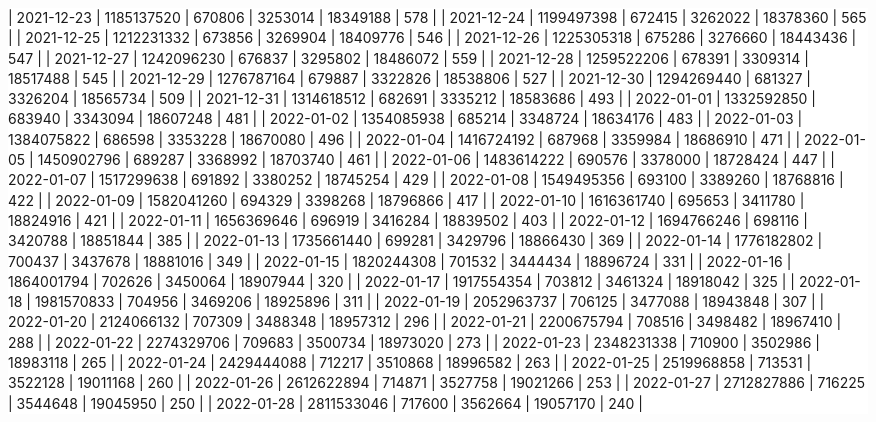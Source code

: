 | 2021-12-23 | 1185137520 | 670806 | 3253014 | 18349188 | 578 |
| 2021-12-24 | 1199497398 | 672415 | 3262022 | 18378360 | 565 |
| 2021-12-25 | 1212231332 | 673856 | 3269904 | 18409776 | 546 |
| 2021-12-26 | 1225305318 | 675286 | 3276660 | 18443436 | 547 |
| 2021-12-27 | 1242096230 | 676837 | 3295802 | 18486072 | 559 |
| 2021-12-28 | 1259522206 | 678391 | 3309314 | 18517488 | 545 |
| 2021-12-29 | 1276787164 | 679887 | 3322826 | 18538806 | 527 |
| 2021-12-30 | 1294269440 | 681327 | 3326204 | 18565734 | 509 |
| 2021-12-31 | 1314618512 | 682691 | 3335212 | 18583686 | 493 |
| 2022-01-01 | 1332592850 | 683940 | 3343094 | 18607248 | 481 |
| 2022-01-02 | 1354085938 | 685214 | 3348724 | 18634176 | 483 |
| 2022-01-03 | 1384075822 | 686598 | 3353228 | 18670080 | 496 |
| 2022-01-04 | 1416724192 | 687968 | 3359984 | 18686910 | 471 |
| 2022-01-05 | 1450902796 | 689287 | 3368992 | 18703740 | 461 |
| 2022-01-06 | 1483614222 | 690576 | 3378000 | 18728424 | 447 |
| 2022-01-07 | 1517299638 | 691892 | 3380252 | 18745254 | 429 |
| 2022-01-08 | 1549495356 | 693100 | 3389260 | 18768816 | 422 |
| 2022-01-09 | 1582041260 | 694329 | 3398268 | 18796866 | 417 |
| 2022-01-10 | 1616361740 | 695653 | 3411780 | 18824916 | 421 |
| 2022-01-11 | 1656369646 | 696919 | 3416284 | 18839502 | 403 |
| 2022-01-12 | 1694766246 | 698116 | 3420788 | 18851844 | 385 |
| 2022-01-13 | 1735661440 | 699281 | 3429796 | 18866430 | 369 |
| 2022-01-14 | 1776182802 | 700437 | 3437678 | 18881016 | 349 |
| 2022-01-15 | 1820244308 | 701532 | 3444434 | 18896724 | 331 |
| 2022-01-16 | 1864001794 | 702626 | 3450064 | 18907944 | 320 |
| 2022-01-17 | 1917554354 | 703812 | 3461324 | 18918042 | 325 |
| 2022-01-18 | 1981570833 | 704956 | 3469206 | 18925896 | 311 |
| 2022-01-19 | 2052963737 | 706125 | 3477088 | 18943848 | 307 |
| 2022-01-20 | 2124066132 | 707309 | 3488348 | 18957312 | 296 |
| 2022-01-21 | 2200675794 | 708516 | 3498482 | 18967410 | 288 |
| 2022-01-22 | 2274329706 | 709683 | 3500734 | 18973020 | 273 |
| 2022-01-23 | 2348231338 | 710900 | 3502986 | 18983118 | 265 |
| 2022-01-24 | 2429444088 | 712217 | 3510868 | 18996582 | 263 |
| 2022-01-25 | 2519968858 | 713531 | 3522128 | 19011168 | 260 |
| 2022-01-26 | 2612622894 | 714871 | 3527758 | 19021266 | 253 |
| 2022-01-27 | 2712827886 | 716225 | 3544648 | 19045950 | 250 |
| 2022-01-28 | 2811533046 | 717600 | 3562664 | 19057170 | 240 |